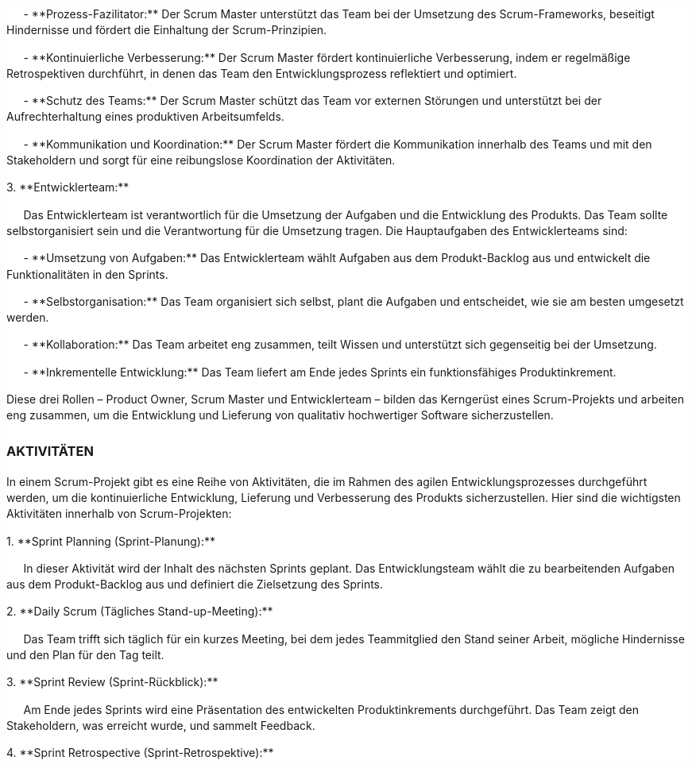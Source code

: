 

`   `- \*\*Prozess-Fazilitator:\*\* Der Scrum Master unterstützt das Team bei der Umsetzung des Scrum-Frameworks, beseitigt Hindernisse und fördert die Einhaltung der Scrum-Prinzipien.

`   `- \*\*Kontinuierliche Verbesserung:\*\* Der Scrum Master fördert kontinuierliche Verbesserung, indem er regelmäßige Retrospektiven durchführt, in denen das Team den Entwicklungsprozess reflektiert und optimiert.

`   `- \*\*Schutz des Teams:\*\* Der Scrum Master schützt das Team vor externen Störungen und unterstützt bei der Aufrechterhaltung eines produktiven Arbeitsumfelds.

`   `- \*\*Kommunikation und Koordination:\*\* Der Scrum Master fördert die Kommunikation innerhalb des Teams und mit den Stakeholdern und sorgt für eine reibungslose Koordination der Aktivitäten.

3\. \*\*Entwicklerteam:\*\*

`   `Das Entwicklerteam ist verantwortlich für die Umsetzung der Aufgaben und die Entwicklung des Produkts. Das Team sollte selbstorganisiert sein und die Verantwortung für die Umsetzung tragen. Die Hauptaufgaben des Entwicklerteams sind:



`   `- \*\*Umsetzung von Aufgaben:\*\* Das Entwicklerteam wählt Aufgaben aus dem Produkt-Backlog aus und entwickelt die Funktionalitäten in den Sprints.

`   `- \*\*Selbstorganisation:\*\* Das Team organisiert sich selbst, plant die Aufgaben und entscheidet, wie sie am besten umgesetzt werden.

`   `- \*\*Kollaboration:\*\* Das Team arbeitet eng zusammen, teilt Wissen und unterstützt sich gegenseitig bei der Umsetzung.

`   `- \*\*Inkrementelle Entwicklung:\*\* Das Team liefert am Ende jedes Sprints ein funktionsfähiges Produktinkrement.

Diese drei Rollen – Product Owner, Scrum Master und Entwicklerteam – bilden das Kerngerüst eines Scrum-Projekts und arbeiten eng zusammen, um die Entwicklung und Lieferung von qualitativ hochwertiger Software sicherzustellen.

### AKTIVITÄTEN
In einem Scrum-Projekt gibt es eine Reihe von Aktivitäten, die im Rahmen des agilen Entwicklungsprozesses durchgeführt werden, um die kontinuierliche Entwicklung, Lieferung und Verbesserung des Produkts sicherzustellen. Hier sind die wichtigsten Aktivitäten innerhalb von Scrum-Projekten:

1\. \*\*Sprint Planning (Sprint-Planung):\*\*

`   `In dieser Aktivität wird der Inhalt des nächsten Sprints geplant. Das Entwicklungsteam wählt die zu bearbeitenden Aufgaben aus dem Produkt-Backlog aus und definiert die Zielsetzung des Sprints.

2\. \*\*Daily Scrum (Tägliches Stand-up-Meeting):\*\*

`   `Das Team trifft sich täglich für ein kurzes Meeting, bei dem jedes Teammitglied den Stand seiner Arbeit, mögliche Hindernisse und den Plan für den Tag teilt.

3\. \*\*Sprint Review (Sprint-Rückblick):\*\*

`   `Am Ende jedes Sprints wird eine Präsentation des entwickelten Produktinkrements durchgeführt. Das Team zeigt den Stakeholdern, was erreicht wurde, und sammelt Feedback.

4\. \*\*Sprint Retrospective (Sprint-Retrospektive):\*\*
